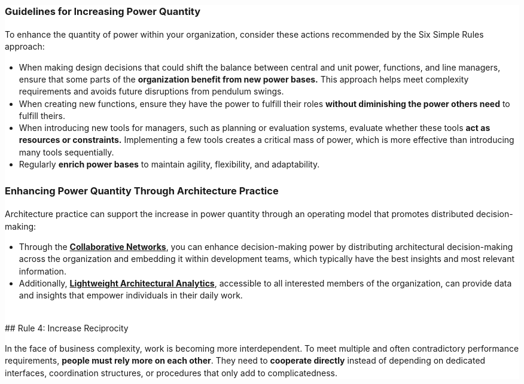 ### Guidelines for Increasing Power Quantity

To enhance the quantity of power within your organization, consider these actions recommended by the Six Simple Rules approach:

* When making design decisions that could shift the balance between central and unit power, functions, and line managers, ensure that some parts of the **organization benefit from new power bases.** This approach helps meet complexity requirements and avoids future disruptions from pendulum swings.
* When creating new functions, ensure they have the power to fulfill their roles **without diminishing the power others need** to fulfill theirs.
* When introducing new tools for managers, such as planning or evaluation systems, evaluate whether these tools **act as resources or constraints.** Implementing a few tools creates a critical mass of power, which is more effective than introducing many tools sequentially.
* Regularly **enrich power bases** to maintain agility, flexibility, and adaptability.

### Enhancing Power Quantity Through Architecture Practice

Architecture practice can support the increase in power quantity through an operating model that promotes distributed decision-making:

* Through the **[Collaborative Networks](people)**, you can enhance decision-making power by distributing architectural decision-making across the organization and embedding it within development teams, which typically have the best insights and most relevant information.
* Additionally, **[Lightweight Architectural Analytics](analytics)**, accessible to all interested members of the organization, can provide data and insights that empower individuals in their daily work.


<br>
## Rule 4: Increase Reciprocity

In the face of business complexity, work is becoming more interdependent. To meet multiple and often contradictory performance requirements, **people must rely more on each other**. They need to **cooperate directly** instead of depending on dedicated interfaces, coordination structures, or procedures that only add to complicatedness. 
